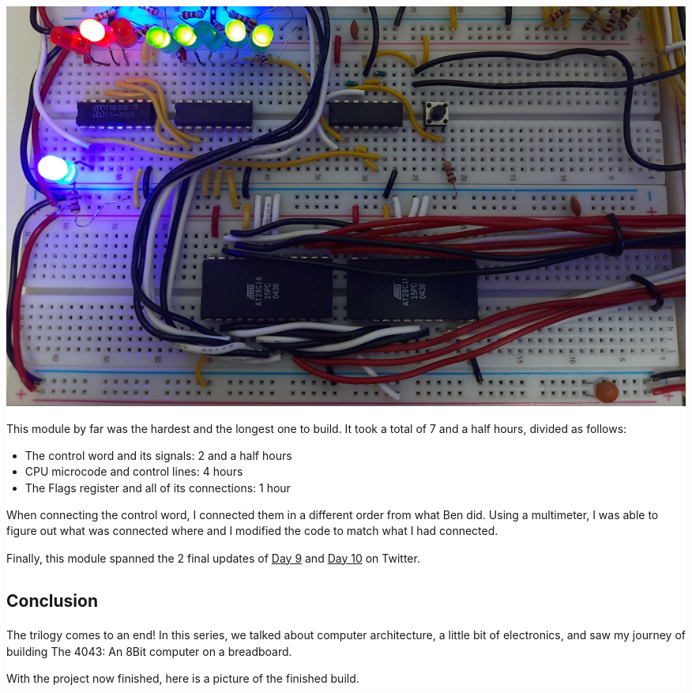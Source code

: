 ![The control logic](/assets/images/8bit-computer-part3/control_unit.jpg)

This module by far was the hardest and the longest one to build. It took a total of 7 and a half hours, divided as follows:
 - The control word and its signals: 2 and a half hours
 - CPU microcode and control lines: 4 hours
 - The Flags register and all of its connections: 1 hour

When connecting the control word, I connected them in a different order from what Ben did. Using a multimeter, I was able to figure out what was connected where and I modified the code to match what I had connected.

Finally, this module spanned the 2 final updates of [Day 9](https://twitter.com/aelmayyah/status/1642717993623867393) and [Day 10](https://twitter.com/aelmayyah/status/1643133402910957568) on Twitter.


## Conclusion
The trilogy comes to an end! In this series, we talked about computer architecture, a little bit of electronics, and saw my journey of building The 4043: An 8Bit computer on a breadboard.

With the project now finished, here is a picture of the finished build.